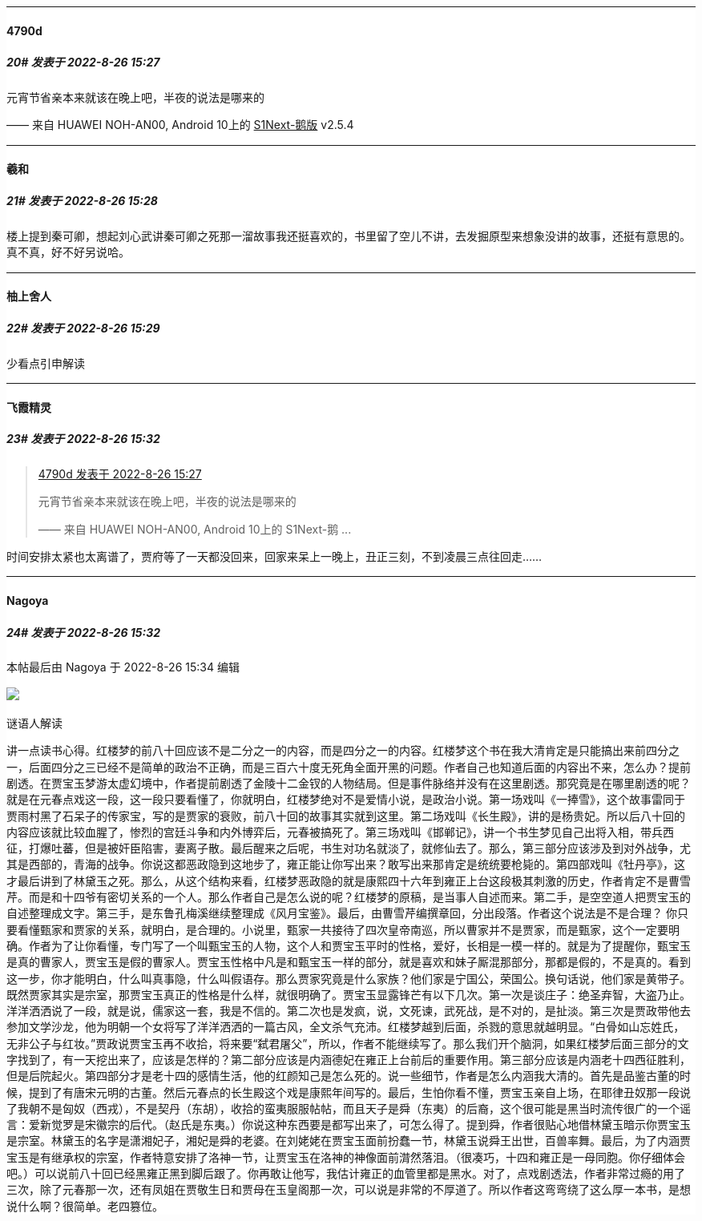 *****

####  4790d  
##### 20#       发表于 2022-8-26 15:27

元宵节省亲本来就该在晚上吧，半夜的说法是哪来的

—— 来自 HUAWEI NOH-AN00, Android 10上的 [S1Next-鹅版](https://github.com/ykrank/S1-Next/releases) v2.5.4

*****

####  羲和  
##### 21#       发表于 2022-8-26 15:28

楼上提到秦可卿，想起刘心武讲秦可卿之死那一溜故事我还挺喜欢的，书里留了空儿不讲，去发掘原型来想象没讲的故事，还挺有意思的。真不真，好不好另说哈。

*****

####  柚上舍人  
##### 22#       发表于 2022-8-26 15:29

少看点引申解读

*****

####  飞霞精灵  
##### 23#       发表于 2022-8-26 15:32

<blockquote><a href="httphttps://bbs.saraba1st.com/2b/forum.php?mod=redirect&amp;goto=findpost&amp;pid=57224973&amp;ptid=2089055" target="_blank">4790d 发表于 2022-8-26 15:27</a>

元宵节省亲本来就该在晚上吧，半夜的说法是哪来的

—— 来自 HUAWEI NOH-AN00, Android 10上的 S1Next-鹅 ...</blockquote>
时间安排太紧也太离谱了，贾府等了一天都没回来，回家来呆上一晚上，丑正三刻，不到凌晨三点往回走……

*****

####  Nagoya  
##### 24#       发表于 2022-8-26 15:32

 本帖最后由 Nagoya 于 2022-8-26 15:34 编辑 

<img src="https://static.saraba1st.com/image/smiley/face2017/037.png" referrerpolicy="no-referrer">

谜语人解读

讲一点读书心得。红楼梦的前八十回应该不是二分之一的内容，而是四分之一的内容。红楼梦这个书在我大清肯定是只能搞出来前四分之一，后面四分之三已经不是简单的政治不正确，而是三百六十度无死角全面开黑的问题。作者自己也知道后面的内容出不来，怎么办？提前剧透。在贾宝玉梦游太虚幻境中，作者提前剧透了金陵十二金钗的人物结局。但是事件脉络并没有在这里剧透。那究竟是在哪里剧透的呢？就是在元春点戏这一段，这一段只要看懂了，你就明白，红楼梦绝对不是爱情小说，是政治小说。第一场戏叫《一捧雪》，这个故事雷同于贾雨村黑了石呆子的传家宝，写的是贾家的衰败，前八十回的故事其实就到这里。第二场戏叫《长生殿》，讲的是杨贵妃。所以后八十回的内容应该就比较血腥了，惨烈的宫廷斗争和内外博弈后，元春被搞死了。第三场戏叫《邯郸记》，讲一个书生梦见自己出将入相，带兵西征，打爆吐蕃，但是被奸臣陷害，妻离子散。最后醒来之后呢，书生对功名就淡了，就修仙去了。那么，第三部分应该涉及到对外战争，尤其是西部的，青海的战争。你说这都恶政隐到这地步了，雍正能让你写出来？敢写出来那肯定是统统要枪毙的。第四部戏叫《牡丹亭》，这才最后讲到了林黛玉之死。那么，从这个结构来看，红楼梦恶政隐的就是康熙四十六年到雍正上台这段极其刺激的历史，作者肯定不是曹雪芹。而是和十四爷有密切关系的一个人。那么作者自己是怎么说的呢？红楼梦的原稿，是当事人自述而来。第二手，是空空道人把贾宝玉的自述整理成文字。第三手，是东鲁孔梅溪继续整理成《风月宝鉴》。最后，由曹雪芹编撰章回，分出段落。作者这个说法是不是合理？ 你只要看懂甄家和贾家的关系，就明白，是合理的。小说里，甄家一共接待了四次皇帝南巡，所以曹家并不是贾家，而是甄家，这个一定要明确。作者为了让你看懂，专门写了一个叫甄宝玉的人物，这个人和贾宝玉平时的性格，爱好，长相是一模一样的。就是为了提醒你，甄宝玉是真的曹家人，贾宝玉是假的曹家人。贾宝玉性格中凡是和甄宝玉一样的部分，就是喜欢和妹子厮混那部分，那都是假的，不是真的。看到这一步，你才能明白，什么叫真事隐，什么叫假语存。那么贾家究竟是什么家族？他们家是宁国公，荣国公。换句话说，他们家是黄带子。既然贾家其实是宗室，那贾宝玉真正的性格是什么样，就很明确了。贾宝玉显露锋芒有以下几次。第一次是谈庄子：绝圣弃智，大盗乃止。洋洋洒洒说了一段，就是说，儒家这一套，我是不信的。第二次也是发疯，说，文死谏，武死战，是不对的，是扯淡。第三次是贾政带他去参加文学沙龙，他为明朝一个女将写了洋洋洒洒的一篇古风，全文杀气充沛。红楼梦越到后面，杀戮的意思就越明显。“白骨如山忘姓氏，无非公子与红妆。”贾政说贾宝玉再不收拾，将来要“弑君屠父”，所以，作者不能继续写了。那么我们开个脑洞，如果红楼梦后面三部分的文字找到了，有一天挖出来了，应该是怎样的？第二部分应该是内涵德妃在雍正上台前后的重要作用。第三部分应该是内涵老十四西征胜利，但是后院起火。第四部分才是老十四的感情生活，他的红颜知己是怎么死的。说一些细节，作者是怎么内涵我大清的。首先是品鉴古董的时候，提到了有唐宋元明的古董。然后元春点的长生殿这个戏是康熙年间写的。最后，生怕你看不懂，贾宝玉亲自上场，在耶律丑奴那一段说了我朝不是匈奴（西戎），不是契丹（东胡），收拾的蛮夷服服帖帖，而且天子是舜（东夷）的后裔，这个很可能是黑当时流传很广的一个谣言：爱新觉罗是宋徽宗的后代。（赵氏是东夷。）你说这种东西要是都写出来了，可怎么得了。提到舜，作者很贴心地借林黛玉暗示你贾宝玉是宗室。林黛玉的名字是潇湘妃子，湘妃是舜的老婆。在刘姥姥在贾宝玉面前扮蠢一节，林黛玉说舜王出世，百兽率舞。最后，为了内涵贾宝玉是有继承权的宗室，作者特意安排了洛神一节，让贾宝玉在洛神的神像面前潸然落泪。（很凑巧，十四和雍正是一母同胞。你仔细体会吧。）可以说前八十回已经黑雍正黑到脚后跟了。你再敢让他写，我估计雍正的血管里都是黑水。对了，点戏剧透法，作者非常过瘾的用了三次，除了元春那一次，还有凤姐在贾敬生日和贾母在玉皇阁那一次，可以说是非常的不厚道了。所以作者这弯弯绕了这么厚一本书，是想说什么啊？很简单。老四篡位。
